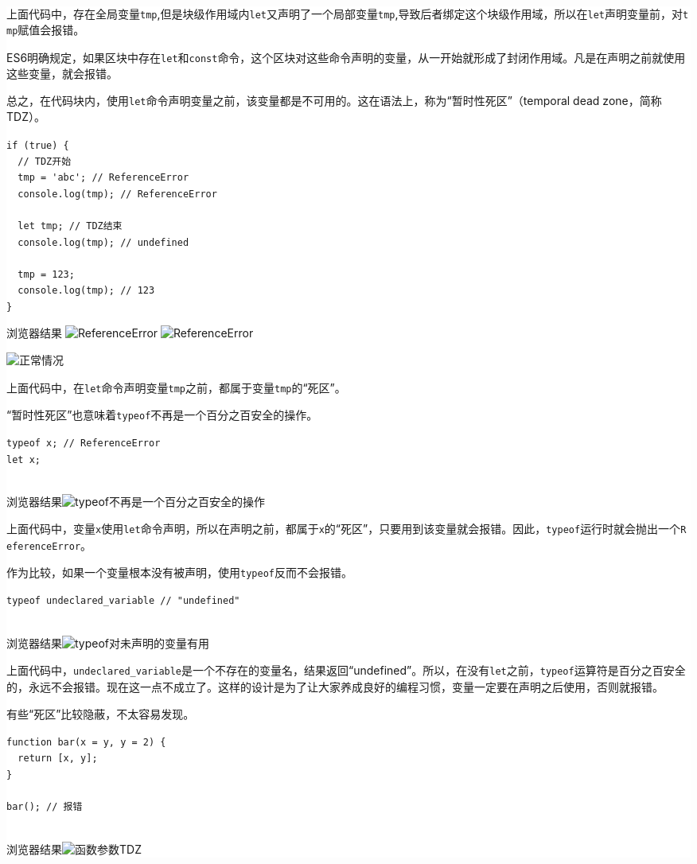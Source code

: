 上面代码中，存在全局变量`tmp`,但是块级作用域内`let`又声明了一个局部变量`tmp`,导致后者绑定这个块级作用域，所以在`let`声明变量前，对`tmp`赋值会报错。
 
ES6明确规定，如果区块中存在`let`和`const`命令，这个区块对这些命令声明的变量，从一开始就形成了封闭作用域。凡是在声明之前就使用这些变量，就会报错。
 
总之，在代码块内，使用`let`命令声明变量之前，该变量都是不可用的。这在语法上，称为“暂时性死区”（temporal dead zone，简称 TDZ）。
 
```
if (true) {
  // TDZ开始
  tmp = 'abc'; // ReferenceError
  console.log(tmp); // ReferenceError
 
  let tmp; // TDZ结束
  console.log(tmp); // undefined
 
  tmp = 123;
  console.log(tmp); // 123
} 
```
浏览器结果
![ReferenceError](http://upload-images.jianshu.io/upload_images/1808701-49873f4ad0ada734.png?imageMogr2/auto-orient/strip%7CimageView2/2/w/1240) 
![ReferenceError](http://upload-images.jianshu.io/upload_images/1808701-b73cc279b0d4184e.png?imageMogr2/auto-orient/strip%7CimageView2/2/w/1240)

![正常情况](http://upload-images.jianshu.io/upload_images/1808701-078381fe53f0cf35.png?imageMogr2/auto-orient/strip%7CimageView2/2/w/1240)


上面代码中，在`let`命令声明变量`tmp`之前，都属于变量`tmp`的“死区”。
 
“暂时性死区”也意味着`typeof`不再是一个百分之百安全的操作。
 
```
typeof x; // ReferenceError
let x;
 
```
浏览器结果![typeof不再是一个百分之百安全的操作](http://upload-images.jianshu.io/upload_images/1808701-bd84a9111223a679.png?imageMogr2/auto-orient/strip%7CimageView2/2/w/1240)

上面代码中，变量`x`使用`let`命令声明，所以在声明之前，都属于`x`的“死区”，只要用到该变量就会报错。因此，`typeof`运行时就会抛出一个`ReferenceError`。
 
作为比较，如果一个变量根本没有被声明，使用`typeof`反而不会报错。
 
```
typeof undeclared_variable // "undefined"
 
```
浏览器结果![typeof对未声明的变量有用](http://upload-images.jianshu.io/upload_images/1808701-9d7d593750050616.png?imageMogr2/auto-orient/strip%7CimageView2/2/w/1240)

上面代码中，`undeclared_variable`是一个不存在的变量名，结果返回“undefined”。所以，在没有`let`之前，`typeof`运算符是百分之百安全的，永远不会报错。现在这一点不成立了。这样的设计是为了让大家养成良好的编程习惯，变量一定要在声明之后使用，否则就报错。
 
有些“死区”比较隐蔽，不太容易发现。
 
```
function bar(x = y, y = 2) {
  return [x, y];
}
 
bar(); // 报错
 
```
浏览器结果![函数参数TDZ](http://upload-images.jianshu.io/upload_images/1808701-103ff020e54d8964.png?imageMogr2/auto-orient/strip%7CimageView2/2/w/1240)
